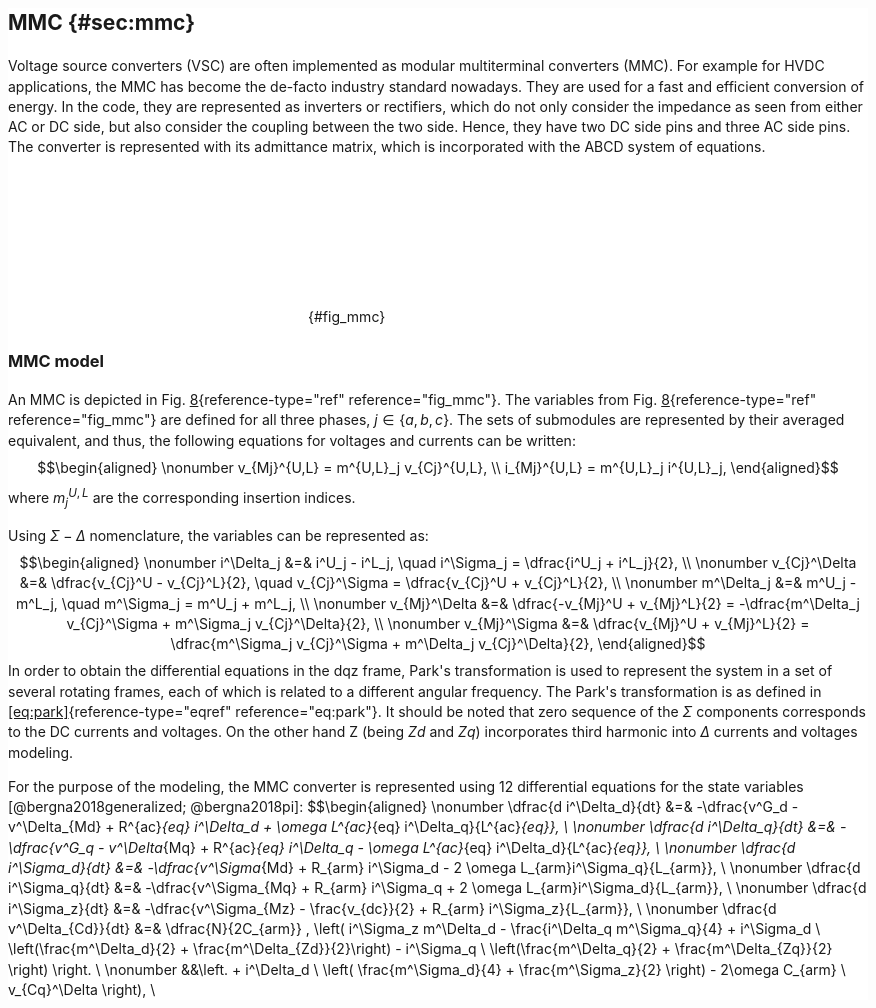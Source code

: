## MMC {#sec:mmc}

Voltage source converters (VSC) are often implemented as modular
multiterminal converters (MMC). For example for HVDC applications, the
MMC has become the de-facto industry standard nowadays. They are used
for a fast and efficient conversion of energy. In the code, they are
represented as inverters or rectifiers, which do not only consider the
impedance as seen from either AC or DC side, but also consider the
coupling between the two side. Hence, they have two DC side pins and
three AC side pins. The converter is represented with its admittance
matrix, which is incorporated with the ABCD system of equations.

![MMC.](pictures/mmc/mmc.pdf){#fig_mmc}

### MMC model

An MMC is depicted in Fig. [8](#fig_mmc){reference-type="ref"
reference="fig_mmc"}. The variables from Fig.
[8](#fig_mmc){reference-type="ref" reference="fig_mmc"} are defined for
all three phases, $j \in \{ a,b,c \}$. The sets of submodules are
represented by their averaged equivalent, and thus, the following
equations for voltages and currents can be written: $$\begin{aligned}
\nonumber v_{Mj}^{U,L} = m^{U,L}_j v_{Cj}^{U,L}, \\
i_{Mj}^{U,L} = m^{U,L}_j i^{U,L}_j,
\end{aligned}$$ where $m^{U,L}_j$ are the corresponding insertion
indices.

Using $\Sigma-\Delta$ nomenclature, the variables can be represented as:
$$\begin{aligned}
\nonumber i^\Delta_j &=& i^U_j - i^L_j, \quad i^\Sigma_j = \dfrac{i^U_j + i^L_j}{2}, \\
\nonumber v_{Cj}^\Delta &=& \dfrac{v_{Cj}^U - v_{Cj}^L}{2}, \quad v_{Cj}^\Sigma = \dfrac{v_{Cj}^U + v_{Cj}^L}{2}, \\
\nonumber m^\Delta_j &=& m^U_j - m^L_j, \quad m^\Sigma_j = m^U_j + m^L_j, \\
\nonumber v_{Mj}^\Delta &=& \dfrac{-v_{Mj}^U + v_{Mj}^L}{2} = -\dfrac{m^\Delta_j v_{Cj}^\Sigma + m^\Sigma_j v_{Cj}^\Delta}{2}, \\
\nonumber v_{Mj}^\Sigma &=& \dfrac{v_{Mj}^U + v_{Mj}^L}{2} = \dfrac{m^\Sigma_j v_{Cj}^\Sigma + m^\Delta_j v_{Cj}^\Delta}{2},
\end{aligned}$$ In order to obtain the differential equations in the dqz
frame, Park's transformation is used to represent the system in a set of
several rotating frames, each of which is related to a different angular
frequency. The Park's transformation is as defined in
[\[eq:park\]](#eq:park){reference-type="eqref" reference="eq:park"}. It
should be noted that zero sequence of the $\Sigma$ components
corresponds to the DC currents and voltages. On the other hand Z (being
$Zd$ and $Zq$) incorporates third harmonic into $\Delta$ currents and
voltages modeling.

For the purpose of the modeling, the MMC converter is represented using
12 differential equations for the state variables
[@bergna2018generalized; @bergna2018pi]: $$\begin{aligned}
\nonumber \dfrac{d i^\Delta_d}{dt} &=& -\dfrac{v^G_d - v^\Delta_{Md} + R^{ac}_{eq} i^\Delta_d + \omega L^{ac}_{eq} i^\Delta_q}{L^{ac}_{eq}}, \\
\nonumber \dfrac{d i^\Delta_q}{dt} &=& -\dfrac{v^G_q - v^\Delta_{Mq} + R^{ac}_{eq} i^\Delta_q - \omega L^{ac}_{eq} i^\Delta_d}{L^{ac}_{eq}}, \\
 \nonumber \dfrac{d i^\Sigma_d}{dt} &=& -\dfrac{v^\Sigma_{Md} + R_{arm} i^\Sigma_d - 2 \omega L_{arm}i^\Sigma_q}{L_{arm}}, \\
 \nonumber \dfrac{d i^\Sigma_q}{dt} &=& -\dfrac{v^\Sigma_{Mq} + R_{arm} i^\Sigma_q + 2 \omega L_{arm}i^\Sigma_d}{L_{arm}}, \\
\nonumber \dfrac{d i^\Sigma_z}{dt} &=& -\dfrac{v^\Sigma_{Mz} - \frac{v_{dc}}{2} + R_{arm} i^\Sigma_z}{L_{arm}}, \\
\nonumber \dfrac{d v^\Delta_{Cd}}{dt} &=& \dfrac{N}{2C_{arm}} \, \left( i^\Sigma_z m^\Delta_d - \frac{i^\Delta_q m^\Sigma_q}{4} + i^\Sigma_d \ \left(\frac{m^\Delta_d}{2} + \frac{m^\Delta_{Zd}}{2}\right) - i^\Sigma_q \ \left(\frac{m^\Delta_q}{2} + \frac{m^\Delta_{Zq}}{2} \right) \right. \\
\nonumber &&\left. + i^\Delta_d \ \left( \frac{m^\Sigma_d}{4} + \frac{m^\Sigma_z}{2} \right) - 2\omega C_{arm} \ v_{Cq}^\Delta \right), \\

[@bayo2018control; @wu2014impact]: $$\begin{bmatrix}